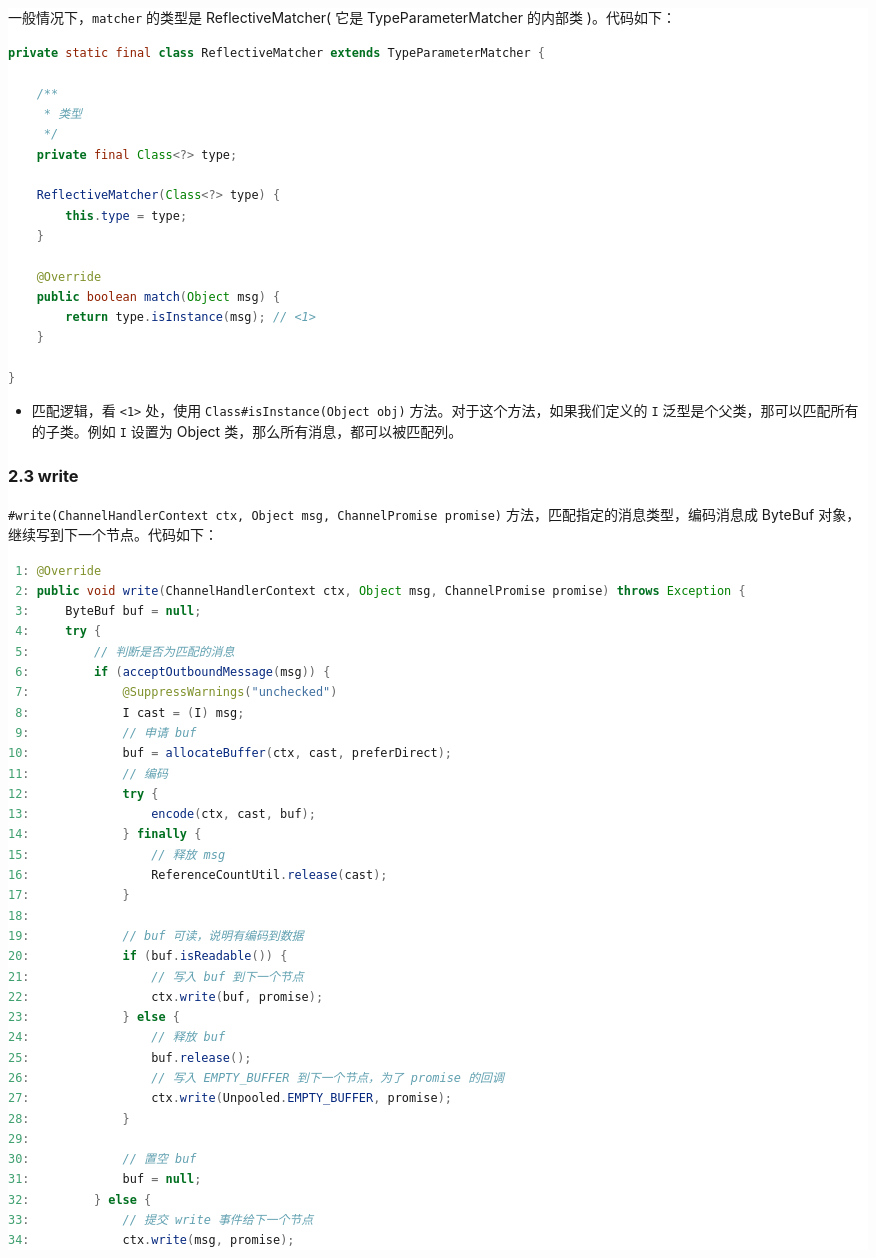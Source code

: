 一般情况下，`matcher` 的类型是 ReflectiveMatcher( 它是 TypeParameterMatcher 的内部类 )。代码如下：

```java
private static final class ReflectiveMatcher extends TypeParameterMatcher {
    
    /**
     * 类型
     */
    private final Class<?> type;
    
    ReflectiveMatcher(Class<?> type) {
        this.type = type;
    }
    
    @Override
    public boolean match(Object msg) {
        return type.isInstance(msg); // <1>
    }
    
}
```

- 匹配逻辑，看 `<1>` 处，使用 `Class#isInstance(Object obj)` 方法。对于这个方法，如果我们定义的 `I` 泛型是个父类，那可以匹配所有的子类。例如 `I` 设置为 Object 类，那么所有消息，都可以被匹配列。

### 2.3 write

`#write(ChannelHandlerContext ctx, Object msg, ChannelPromise promise)` 方法，匹配指定的消息类型，编码消息成 ByteBuf 对象，继续写到下一个节点。代码如下：

```java
 1: @Override
 2: public void write(ChannelHandlerContext ctx, Object msg, ChannelPromise promise) throws Exception {
 3:     ByteBuf buf = null;
 4:     try {
 5:         // 判断是否为匹配的消息
 6:         if (acceptOutboundMessage(msg)) {
 7:             @SuppressWarnings("unchecked")
 8:             I cast = (I) msg;
 9:             // 申请 buf
10:             buf = allocateBuffer(ctx, cast, preferDirect);
11:             // 编码
12:             try {
13:                 encode(ctx, cast, buf);
14:             } finally {
15:                 // 释放 msg
16:                 ReferenceCountUtil.release(cast);
17:             }
18: 
19:             // buf 可读，说明有编码到数据
20:             if (buf.isReadable()) {
21:                 // 写入 buf 到下一个节点
22:                 ctx.write(buf, promise);
23:             } else {
24:                 // 释放 buf
25:                 buf.release();
26:                 // 写入 EMPTY_BUFFER 到下一个节点，为了 promise 的回调
27:                 ctx.write(Unpooled.EMPTY_BUFFER, promise);
28:             }
29: 
30:             // 置空 buf
31:             buf = null;
32:         } else {
33:             // 提交 write 事件给下一个节点
34:             ctx.write(msg, promise);
```